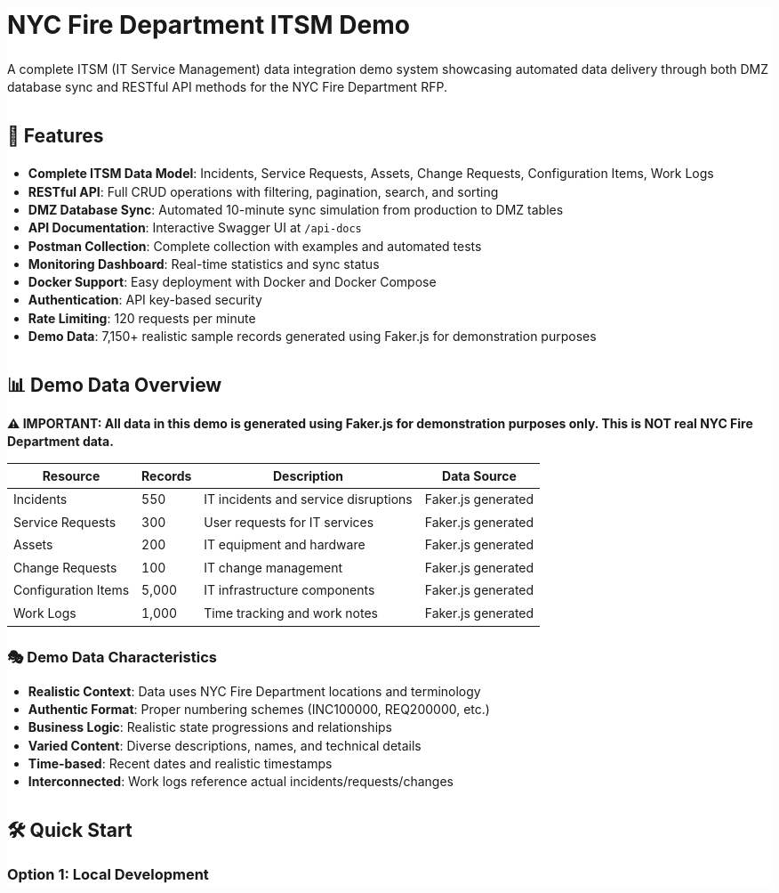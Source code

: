 # NYC Fire Department ITSM Demo

A complete ITSM (IT Service Management) data integration demo system showcasing automated data delivery through both DMZ database sync and RESTful API methods for the NYC Fire Department RFP.

## 🚀 Features

- **Complete ITSM Data Model**: Incidents, Service Requests, Assets, Change Requests, Configuration Items, Work Logs
- **RESTful API**: Full CRUD operations with filtering, pagination, search, and sorting
- **DMZ Database Sync**: Automated 10-minute sync simulation from production to DMZ tables
- **API Documentation**: Interactive Swagger UI at `/api-docs`
- **Postman Collection**: Complete collection with examples and automated tests
- **Monitoring Dashboard**: Real-time statistics and sync status
- **Docker Support**: Easy deployment with Docker and Docker Compose
- **Authentication**: API key-based security
- **Rate Limiting**: 120 requests per minute
- **Demo Data**: 7,150+ realistic sample records generated using Faker.js for demonstration purposes

## 📊 Demo Data Overview

**⚠️ IMPORTANT: All data in this demo is generated using Faker.js for demonstration purposes only. This is NOT real NYC Fire Department data.**

| Resource | Records | Description | Data Source |
|----------|---------|-------------|-------------|
| Incidents | 550 | IT incidents and service disruptions | Faker.js generated |
| Service Requests | 300 | User requests for IT services | Faker.js generated |
| Assets | 200 | IT equipment and hardware | Faker.js generated |
| Change Requests | 100 | IT change management | Faker.js generated |
| Configuration Items | 5,000 | IT infrastructure components | Faker.js generated |
| Work Logs | 1,000 | Time tracking and work notes | Faker.js generated |

### 🎭 Demo Data Characteristics

- **Realistic Context**: Data uses NYC Fire Department locations and terminology
- **Authentic Format**: Proper numbering schemes (INC100000, REQ200000, etc.)
- **Business Logic**: Realistic state progressions and relationships
- **Varied Content**: Diverse descriptions, names, and technical details
- **Time-based**: Recent dates and realistic timestamps
- **Interconnected**: Work logs reference actual incidents/requests/changes

## 🛠 Quick Start

### Option 1: Local Development
